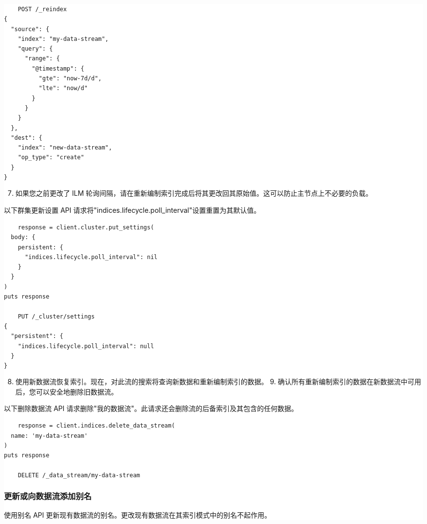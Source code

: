         POST /_reindex
    {
      "source": {
        "index": "my-data-stream",
        "query": {
          "range": {
            "@timestamp": {
              "gte": "now-7d/d",
              "lte": "now/d"
            }
          }
        }
      },
      "dest": {
        "index": "new-data-stream",
        "op_type": "create"
      }
    }

7. 如果您之前更改了 ILM 轮询间隔，请在重新编制索引完成后将其更改回其原始值。这可以防止主节点上不必要的负载。

以下群集更新设置 API 请求将"indices.lifecycle.poll_interval"设置重置为其默认值。

    
        response = client.cluster.put_settings(
      body: {
        persistent: {
          "indices.lifecycle.poll_interval": nil
        }
      }
    )
    puts response
    
        PUT /_cluster/settings
    {
      "persistent": {
        "indices.lifecycle.poll_interval": null
      }
    }

8. 使用新数据流恢复索引。现在，对此流的搜索将查询新数据和重新编制索引的数据。  9. 确认所有重新编制索引的数据在新数据流中可用后，您可以安全地删除旧数据流。

以下删除数据流 API 请求删除"我的数据流"。此请求还会删除流的后备索引及其包含的任何数据。

    
        response = client.indices.delete_data_stream(
      name: 'my-data-stream'
    )
    puts response
    
        DELETE /_data_stream/my-data-stream

### 更新或向数据流添加别名

使用别名 API 更新现有数据流的别名。更改现有数据流在其索引模式中的别名不起作用。
